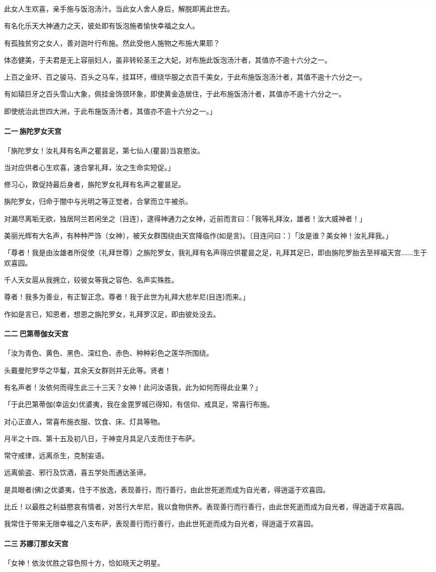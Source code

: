 此女人生欢喜，亲手施与饭泡汤汁。当此女人舍人身后，解脱即离此世去。

有名化乐天大神通力之天，彼处即有饭泡施者愉快幸福之女人。

有孤独贫穷之女人，善对迦叶行布施。然此受他人施物之布施大果耶？

体态健美，于夫君是无上容丽妇人，虽非转轮圣王之大妃，对布施此饭泡汤汁者，其值亦不逾十六分之一。

上百之金环、百之骏马、百头之马车，挂耳环，缠绕华服之衣百千美女，于此布施饭泡汤汁者，其值不逾十六分之一。

有如辕巨牙之百头雪山大象，佩挂金饰颈环象，即使黄金造居住，于此布施饭汤汁者，其值亦不逾十六分之一。

即使统治此世四大洲，于此布施饭汤汁者，其值亦不逾十六分之一。」

#### 二一 旃陀罗女天宫

「旃陀罗女！汝礼拜有名声之瞿昙足，第七仙人(瞿昙)当哀愍汝。

当对应供者心生欢喜，速合掌礼拜，汝之生命实短促。」

修习心，敦促持最后身者，旃陀罗女礼拜有名声之瞿昙足。

旃陀罗女，归命于闇中与光明之等正觉者，合掌而立牛被杀。

对漏尽离垢无欲，独居阿兰若闲坐之〔目连〕，逮得神通力之女神，近前而言曰：「我等礼拜汝，雄者！汝大威神者！」

美丽光辉有大名声，有种种严饰〔女神〕，被天女群围绕由天宫降临作(如是言)。〔目连问曰：〕「汝是谁？美女神！汝礼拜我。」

「尊者！我是由汝雄者所促使〔礼拜世尊〕之旃陀罗女，我礼拜有名声得应供瞿昙之足，礼拜其足已，即由旃陀罗胎去至祥福天宫……生于欢喜园。

千人天女扈从我拥立，较彼女等我之容色、名声实殊胜。

尊者！我多为善业，有正智正念。尊者！我于此世为礼拜大悲牟尼(目连)而来。」

作如是言已，知恩者，想恩之旃陀罗女，礼拜罗汉足，即由彼处没去。

#### 二二 巴第蒂伽女天宫

「汝为青色、黄色、黑色、深红色、赤色、种种彩色之莲华所围绕。

头戴曼陀罗华之华鬘，其余天女群则并无此等。贤者！

有名声者！汝依何而得生此三十三天？女神！此问汝语我，此为如何而得此业果？」

「于此巴第蒂伽(幸运女)优婆夷，我在金毘罗城已得知，有信仰、戒具足，常喜行布施。

对心正直人，常喜布施衣服、饮食、床、灯具等物。

月半之十四、第十五及初八日，于神变月具足八支而住于布萨。

常守戒律，远离杀生，克制妄语。

远离偷盗、邪行及饮酒，喜五学处而通达圣谛。

是具眼者(佛)之优婆夷，住于不放逸，表现善行，而行善行，由此世死逝而成为自光者，得逍遥于欢喜园。

比丘！以最胜之利益愍哀有情者，对苦行大牟尼，我以食物供养。表现善行而行善行，由此世死逝而成为自光者，得逍遥于欢喜园。

我常住于带来无限幸福之八支布萨，表现善行而行善行，由此世死逝而成为自光者，得逍遥于欢喜园。

#### 二三 苏娜汀那女天宫

「女神！依汝优胜之容色照十方，恰如晓天之明星。
